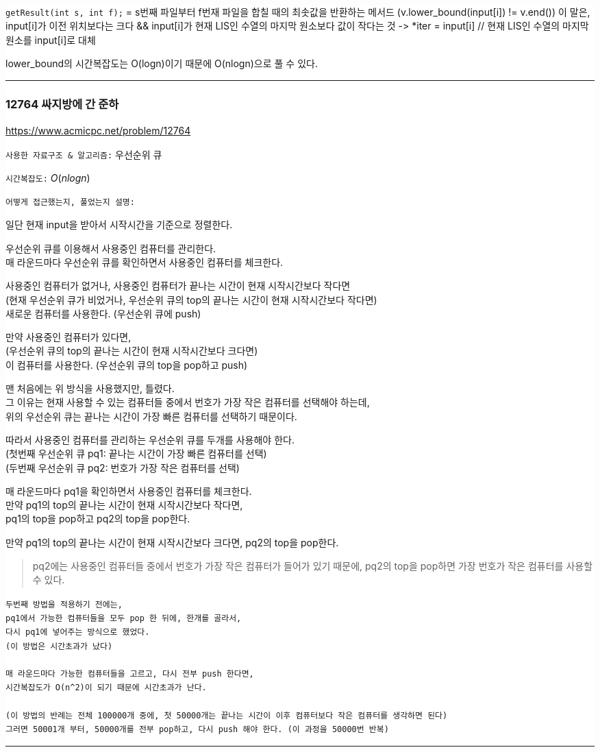 ```getResult(int s, int f);``` = s번째 파일부터 f번재 파일을 합칠 때의 최솟값을 반환하는 메서드
(v.lower_bound(input[i]) != v.end()) 이 말은,  
input[i]가 이전 위치보다는 크다 && input[i]가 현재 LIS인 수열의 마지막 원소보다 값이 작다는 것
-> *iter = input[i] // 현재 LIS인 수열의 마지막 원소를 input[i]로 대체

lower_bound의 시간복잡도는 O(logn)이기 때문에 O(nlogn)으로 풀 수 있다.

---

### 12764 싸지방에 간 준하

https://www.acmicpc.net/problem/12764

`사용한 자료구조 & 알고리즘:` 우선순위 큐

`시간복잡도:` $O(nlogn)$

`어떻게 접근했는지, 풀었는지 설명:`

일단 현재 input을 받아서 시작시간을 기준으로 정렬한다.

우선순위 큐를 이용해서 사용중인 컴퓨터를 관리한다.  
매 라운드마다 우선순위 큐를 확인하면서 사용중인 컴퓨터를 체크한다.

사용중인 컴퓨터가 없거나, 사용중인 컴퓨터가 끝나는 시간이 현재 시작시간보다 작다면  
(현재 우선순위 큐가 비었거나, 우선순위 큐의 top의 끝나는 시간이 현재 시작시간보다 작다면)  
새로운 컴퓨터를 사용한다. (우선순위 큐에 push)

만약 사용중인 컴퓨터가 있다면,  
(우선순위 큐의 top의 끝나는 시간이 현재 시작시간보다 크다면)  
이 컴퓨터를 사용한다. (우선순위 큐의 top을 pop하고 push)

맨 처음에는 위 방식을 사용했지만, 틀렸다.  
그 이유는 현재 사용할 수 있는 컴퓨터들 중에서 번호가 가장 작은 컴퓨터를 선택해야 하는데,  
위의 우선순위 큐는 끝나는 시간이 가장 빠른 컴퓨터를 선택하기 때문이다.

따라서 사용중인 컴퓨터를 관리하는 우선순위 큐를 두개를 사용해야 한다.  
(첫번째 우선순위 큐 pq1: 끝나는 시간이 가장 빠른 컴퓨터를 선택)  
(두번째 우선순위 큐 pq2: 번호가 가장 작은 컴퓨터를 선택)

매 라운드마다 pq1을 확인하면서 사용중인 컴퓨터를 체크한다.  
만약 pq1의 top의 끝나는 시간이 현재 시작시간보다 작다면,  
pq1의 top을 pop하고 pq2의 top을 pop한다.

만약 pq1의 top의 끝나는 시간이 현재 시작시간보다 크다면,
pq2의 top을 pop한다.

> pq2에는 사용중인 컴퓨터들 중에서 번호가 가장 작은 컴퓨터가 들어가 있기 때문에,
> pq2의 top을 pop하면 가장 번호가 작은 컴퓨터를 사용할 수 있다.

    두번째 방법을 적용하기 전에는,
    pq1에서 가능한 컴퓨터들을 모두 pop 한 뒤에, 한개를 골라서,
    다시 pq1에 넣어주는 방식으로 했었다.
    (이 방법은 시간초과가 났다)

    매 라운드마다 가능한 컴퓨터들을 고르고, 다시 전부 push 한다면,
    시간복잡도가 O(n^2)이 되기 때문에 시간초과가 난다.
    
    (이 방법의 반례는 전체 100000개 중에, 첫 50000개는 끝나는 시간이 이후 컴퓨터보다 작은 컴퓨터를 생각하면 된다)
    그러면 50001개 부터, 50000개를 전부 pop하고, 다시 push 해야 한다. (이 과정을 50000번 반복)


---

```